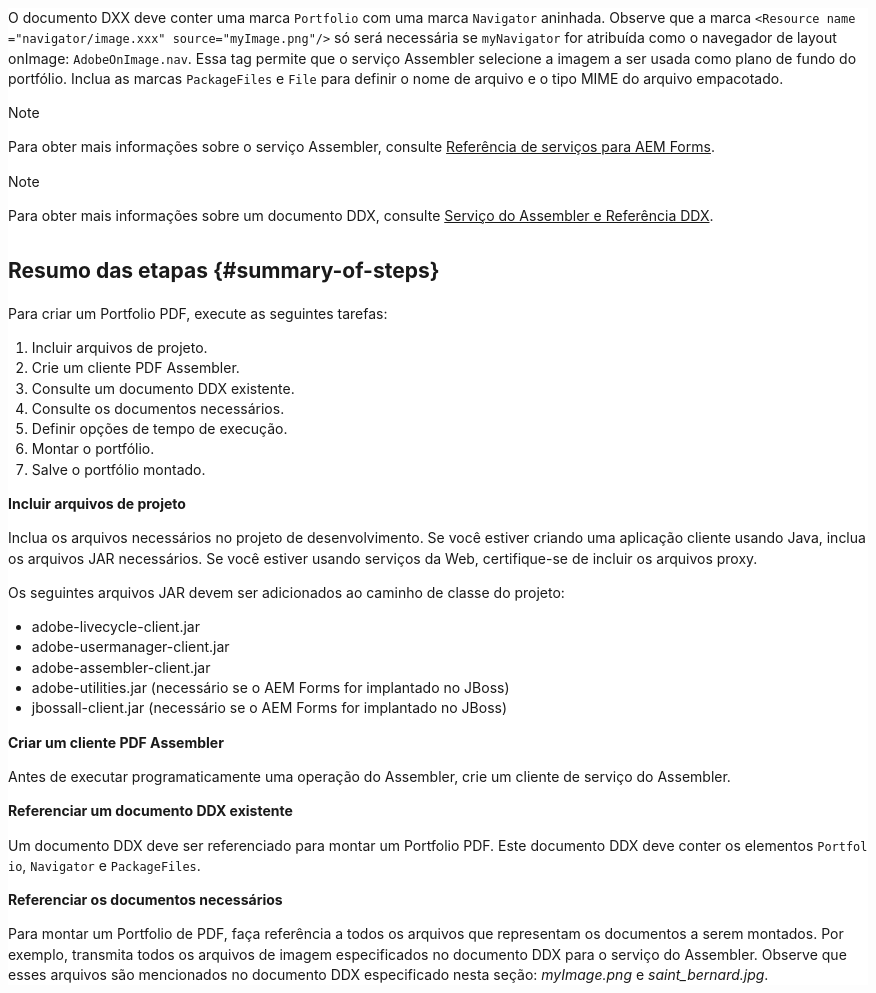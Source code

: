 O documento DXX deve conter uma marca `Portfolio` com uma marca `Navigator` aninhada. Observe que a marca `<Resource name="navigator/image.xxx" source="myImage.png"/>` só será necessária se `myNavigator` for atribuída como o navegador de layout onImage: `AdobeOnImage.nav`. Essa tag permite que o serviço Assembler selecione a imagem a ser usada como plano de fundo do portfólio. Inclua as marcas `PackageFiles` e `File` para definir o nome de arquivo e o tipo MIME do arquivo empacotado.

>[!NOTE]
>
>Para obter mais informações sobre o serviço Assembler, consulte [Referência de serviços para AEM Forms](https://www.adobe.com/go/learn_aemforms_services_63).

>[!NOTE]
>
>Para obter mais informações sobre um documento DDX, consulte [Serviço do Assembler e Referência DDX](https://www.adobe.com/go/learn_aemforms_ddx_63).

## Resumo das etapas {#summary-of-steps}

Para criar um Portfolio PDF, execute as seguintes tarefas:

1. Incluir arquivos de projeto.
1. Crie um cliente PDF Assembler.
1. Consulte um documento DDX existente.
1. Consulte os documentos necessários.
1. Definir opções de tempo de execução.
1. Montar o portfólio.
1. Salve o portfólio montado.

**Incluir arquivos de projeto**

Inclua os arquivos necessários no projeto de desenvolvimento. Se você estiver criando uma aplicação cliente usando Java, inclua os arquivos JAR necessários. Se você estiver usando serviços da Web, certifique-se de incluir os arquivos proxy.

Os seguintes arquivos JAR devem ser adicionados ao caminho de classe do projeto:

* adobe-livecycle-client.jar
* adobe-usermanager-client.jar
* adobe-assembler-client.jar
* adobe-utilities.jar (necessário se o AEM Forms for implantado no JBoss)
* jbossall-client.jar (necessário se o AEM Forms for implantado no JBoss)

**Criar um cliente PDF Assembler**

Antes de executar programaticamente uma operação do Assembler, crie um cliente de serviço do Assembler.

**Referenciar um documento DDX existente**

Um documento DDX deve ser referenciado para montar um Portfolio PDF. Este documento DDX deve conter os elementos `Portfolio`, `Navigator` e `PackageFiles`.

**Referenciar os documentos necessários**

Para montar um Portfolio de PDF, faça referência a todos os arquivos que representam os documentos a serem montados. Por exemplo, transmita todos os arquivos de imagem especificados no documento DDX para o serviço do Assembler. Observe que esses arquivos são mencionados no documento DDX especificado nesta seção: *myImage.png* e *saint_bernard.jpg*.
